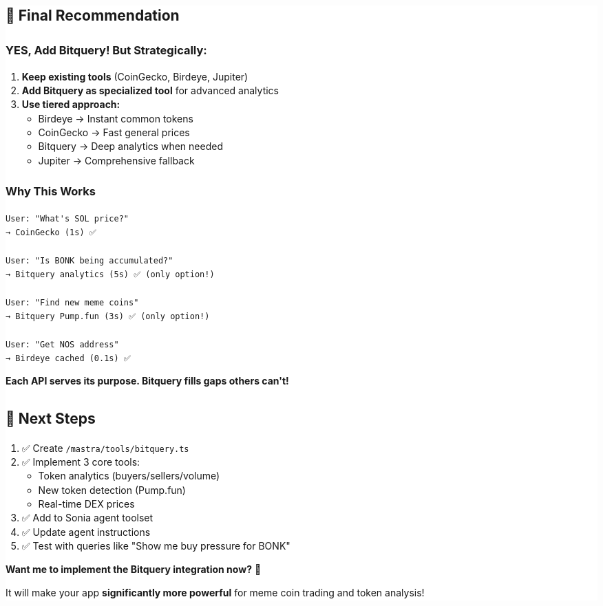 ## 🎯 Final Recommendation

### YES, Add Bitquery! But Strategically:

1. **Keep existing tools** (CoinGecko, Birdeye, Jupiter)
2. **Add Bitquery as specialized tool** for advanced analytics
3. **Use tiered approach:**
   - Birdeye → Instant common tokens
   - CoinGecko → Fast general prices
   - Bitquery → Deep analytics when needed
   - Jupiter → Comprehensive fallback

### Why This Works

```
User: "What's SOL price?"
→ CoinGecko (1s) ✅

User: "Is BONK being accumulated?"  
→ Bitquery analytics (5s) ✅ (only option!)

User: "Find new meme coins"
→ Bitquery Pump.fun (3s) ✅ (only option!)

User: "Get NOS address"
→ Birdeye cached (0.1s) ✅
```

**Each API serves its purpose. Bitquery fills gaps others can't!**

## 🚀 Next Steps

1. ✅ Create `/mastra/tools/bitquery.ts`
2. ✅ Implement 3 core tools:
   - Token analytics (buyers/sellers/volume)
   - New token detection (Pump.fun)
   - Real-time DEX prices
3. ✅ Add to Sonia agent toolset
4. ✅ Update agent instructions
5. ✅ Test with queries like "Show me buy pressure for BONK"

**Want me to implement the Bitquery integration now?** 🎯

It will make your app **significantly more powerful** for meme coin trading and token analysis!
